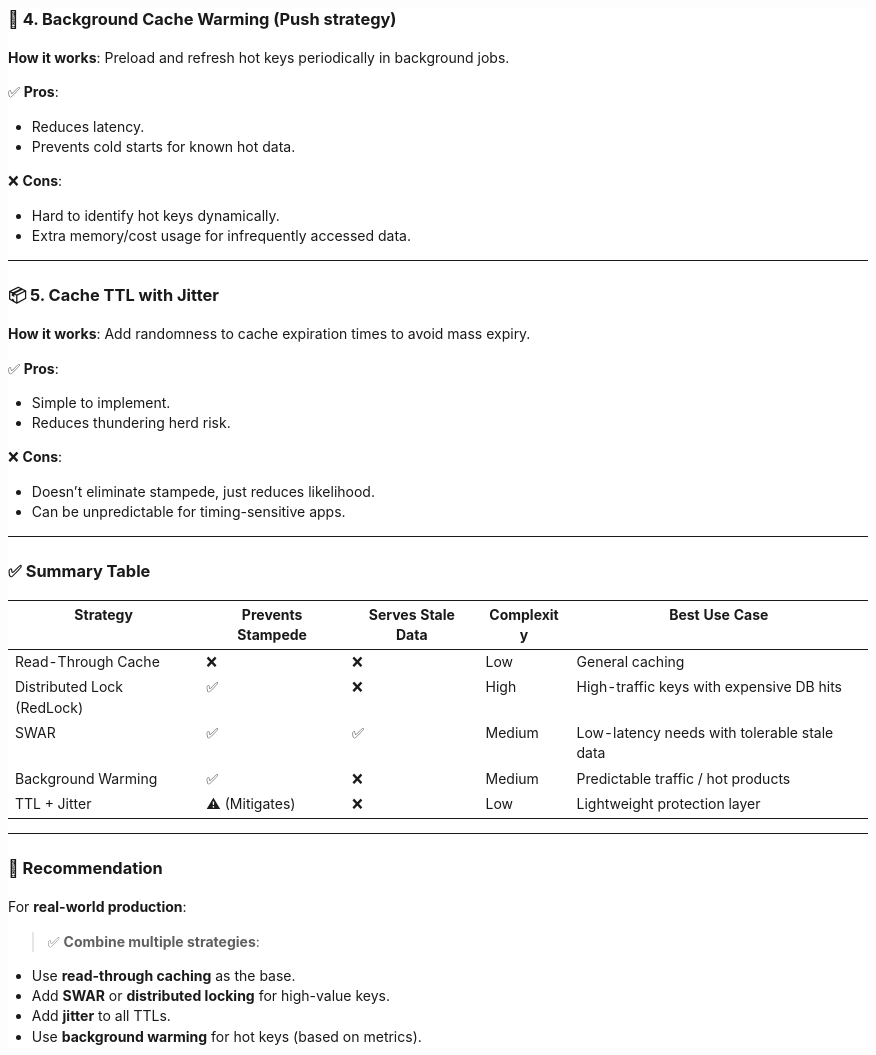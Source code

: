 
### 🔄 **4. Background Cache Warming (Push strategy)**

**How it works**:
Preload and refresh hot keys periodically in background jobs.

✅ **Pros**:

* Reduces latency.
* Prevents cold starts for known hot data.

❌ **Cons**:

* Hard to identify hot keys dynamically.
* Extra memory/cost usage for infrequently accessed data.

---

### 📦 **5. Cache TTL with Jitter**

**How it works**:
Add randomness to cache expiration times to avoid mass expiry.

✅ **Pros**:

* Simple to implement.
* Reduces thundering herd risk.

❌ **Cons**:

* Doesn’t eliminate stampede, just reduces likelihood.
* Can be unpredictable for timing-sensitive apps.

---

### ✅ Summary Table

| Strategy                   | Prevents Stampede | Serves Stale Data | Complexity | Best Use Case                               |
| -------------------------- | ----------------- | ----------------- | ---------- | ------------------------------------------- |
| Read-Through Cache         | ❌                 | ❌                 | Low        | General caching                             |
| Distributed Lock (RedLock) | ✅                 | ❌                 | High       | High-traffic keys with expensive DB hits    |
| SWAR                       | ✅                 | ✅                 | Medium     | Low-latency needs with tolerable stale data |
| Background Warming         | ✅                 | ❌                 | Medium     | Predictable traffic / hot products          |
| TTL + Jitter               | ⚠️ (Mitigates)    | ❌                 | Low        | Lightweight protection layer                |

---

### 🔧 Recommendation

For **real-world production**:

> ✅ **Combine multiple strategies**:

* Use **read-through caching** as the base.
* Add **SWAR** or **distributed locking** for high-value keys.
* Add **jitter** to all TTLs.
* Use **background warming** for hot keys (based on metrics).
